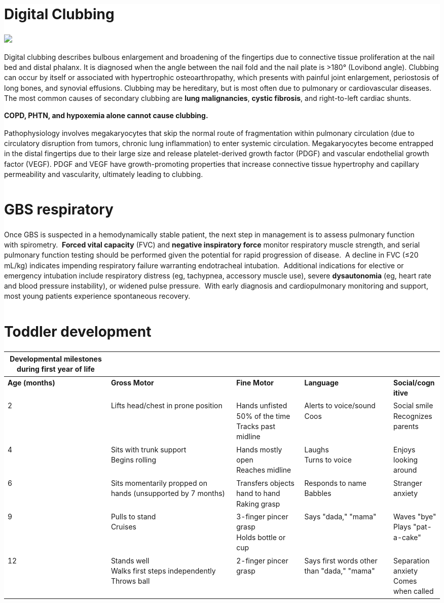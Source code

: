 # Digital Clubbing



![](https://photos.thisispiggy.com/file/wikiFiles/L18043.jpg)

Digital clubbing describes bulbous enlargement and broadening of the fingertips due to connective tissue proliferation at the nail bed and distal phalanx.  It is diagnosed when the angle between the nail fold and the nail plate is >180° (Lovibond angle).  Clubbing can occur by itself or associated with hypertrophic osteoarthropathy, which presents with painful joint enlargement, periostosis of long bones, and synovial effusions.  Clubbing may be hereditary, but is most often due to pulmonary or cardiovascular diseases.  The most common causes of secondary clubbing are **lung malignancies**, **cystic fibrosis**, and right-to-left cardiac shunts.

**COPD, PHTN, and hypoxemia alone cannot cause clubbing.**

Pathophysiology involves megakaryocytes that skip the normal route of fragmentation within pulmonary circulation (due to circulatory disruption from tumors, chronic lung inflammation) to enter systemic circulation.  Megakaryocytes become entrapped in the distal fingertips due to their large size and release platelet-derived growth factor (PDGF) and vascular endothelial growth factor (VEGF).  PDGF and VEGF have growth-promoting properties that increase connective tissue hypertrophy and capillary permeability and vascularity, ultimately leading to clubbing.

# GBS respiratory



Once GBS is suspected in a hemodynamically stable patient, the next step in management is to assess pulmonary function with spirometry.  **Forced vital capacity** (FVC) and **negative inspiratory force** monitor respiratory muscle strength, and serial pulmonary function testing should be performed given the potential for rapid progression of disease.  A decline in FVC (≤20 mL/kg) indicates impending respiratory failure warranting endotracheal intubation.  Additional indications for elective or emergency intubation include respiratory distress (eg, tachypnea, accessory muscle use), severe **dysautonomia** (eg, heart rate and blood pressure instability), or widened pulse pressure.  With early diagnosis and cardiopulmonary monitoring and support, most young patients experience spontaneous recovery.

# Toddler development



| **Developmental milestones during first year of life** |                                                              |                                                        |                                            |                                          |
| ------------------------------------------------------ | ------------------------------------------------------------ | ------------------------------------------------------ | ------------------------------------------ | ---------------------------------------- |
| **Age (months)**                                       | **Gross Motor**                                              | **Fine Motor**                                         | **Language**                               | **Social/cognitive**                     |
| 2                                                      | Lifts head/chest in prone position                           | Hands unfisted 50% of the time<br/>Tracks past midline | Alerts to voice/sound<br/>Coos             | Social smile<br/>Recognizes parents      |
| 4                                                      | Sits with trunk support<br/>Begins rolling                   | Hands mostly open<br/>Reaches midline                  | Laughs<br/>Turns to voice                  | Enjoys looking around                    |
| 6                                                      | Sits momentarily propped on hands (unsupported by 7 months)  | Transfers objects hand to hand<br/>Raking grasp        | Responds to name<br/>Babbles               | Stranger anxiety                         |
| 9                                                      | Pulls to stand<br/>Cruises                                   | 3-finger pincer grasp<br/>Holds bottle or cup          | Says "dada," "mama"                        | Waves "bye"<br/>Plays "pat-a-cake"       |
| 12                                                     | Stands well<br/>Walks first steps independently<br/>Throws ball | 2-finger pincer grasp                                  | Says first words other than "dada," "mama" | Separation anxiety<br/>Comes when called |
